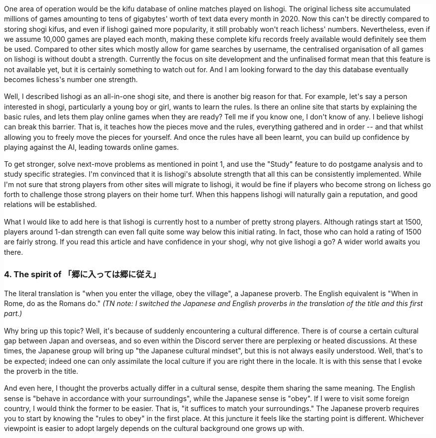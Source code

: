 One area of operation would be the kifu database of online matches played on lishogi. The original lichess site accumulated millions of games amounting to tens of gigabytes' worth of text data every month in 2020. Now this can't be directly compared to storing shogi kifus, and even if lishogi gained more popularity, it still probably won't reach lichess' numbers. Nevertheless, even if we assume 10,000 games are played each month, making these complete kifu records freely available would definitely see them be used. Compared to other sites which mostly allow for game searches by username, the centralised organisation of all games on lishogi is without doubt a strength. Currently the focus on site development and the unfinalised format mean that this feature is not available yet, but it is certainly something to watch out for. And I am looking forward to the day this database eventually becomes lichess's number one strength.

Well, I described lishogi as an all-in-one shogi site, and there is another big reason for that. For example, let's say a person interested in shogi, particularly a young boy or girl, wants to learn the rules. Is there an online site that starts by explaining the basic rules, and lets them play online games when they are ready? Tell me if you know one, I don't know of any. I believe lishogi can break this barrier. That is, it teaches how the pieces move and the rules, everything gathered and in order -- and that whilst allowing you to freely move the pieces for yourself. And once the rules have all been learnt, you can build up confidence by playing against the AI, leading towards online games.

To get stronger, solve next-move problems as mentioned in point 1, and use the "Study" feature to do postgame analysis and to study specific strategies. I'm convinced that it is lishogi's absolute strength that all this can be consistently implemented. While I'm not sure that strong players from other sites will migrate to lishogi, it would be fine if players who become strong on lichess go forth to challenge those strong players on their home turf. When this happens lishogi will naturally gain a reputation, and good relations will be established.

What I would like to add here is that lishogi is currently host to a number of pretty strong players. Although ratings start at 1500, players around 1-dan strength can even fall quite some way below this initial rating. In fact, those who can hold a rating of 1500 are fairly strong. If you read this article and have confidence in your shogi, why not give lishogi a go? A wider world awaits you there.

### 4. The spirit of 「郷に入っては郷に従え」 ###

The literal translation is "when you enter the village, obey the village", a Japanese proverb. The English equivalent is "When in Rome, do as the Romans do." *(TN note: I switched the Japanese and English proverbs in the translation of the title and this first part.)*

Why bring up this topic? Well, it's because of suddenly encountering a cultural difference. There is of course a certain cultural gap between Japan and overseas, and so even within the Discord server there are perplexing or heated discussions. At these times, the Japanese group will bring up "the Japanese cultural mindset", but this is not always easily understood. Well, that's to be expected; indeed one can only assimilate the local culture if you are right there in the locale. It is with this sense that I evoke the proverb in the title.

And even here, I thought the proverbs actually differ in a cultural sense, despite them sharing the same meaning. The English sense is "behave in accordance with your surroundings", while the Japanese sense is "obey". If I were to visit some foreign country, I would think the former to be easier. That is, "it suffices to match your surroundings." The Japanese proverb requires you to start by knowing the "rules to obey" in the first place. At this juncture it feels like the starting point is different. Whichever viewpoint is easier to adopt largely depends on the cultural background one grows up with.
